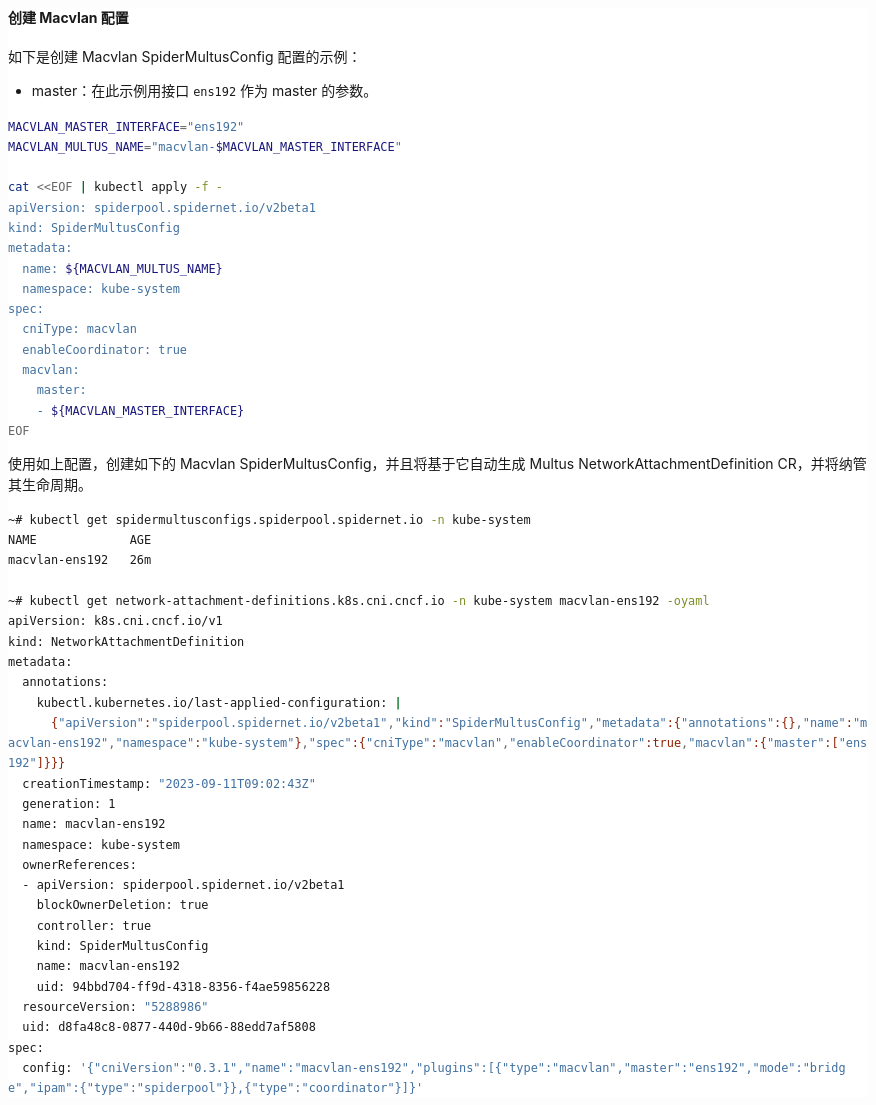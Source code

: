 #### 创建 Macvlan 配置

如下是创建 Macvlan SpiderMultusConfig 配置的示例：

- master：在此示例用接口 `ens192` 作为 master 的参数。

```bash
MACVLAN_MASTER_INTERFACE="ens192"
MACVLAN_MULTUS_NAME="macvlan-$MACVLAN_MASTER_INTERFACE"

cat <<EOF | kubectl apply -f -
apiVersion: spiderpool.spidernet.io/v2beta1
kind: SpiderMultusConfig
metadata:
  name: ${MACVLAN_MULTUS_NAME}
  namespace: kube-system
spec:
  cniType: macvlan
  enableCoordinator: true
  macvlan:
    master:
    - ${MACVLAN_MASTER_INTERFACE}
EOF
```

使用如上配置，创建如下的 Macvlan SpiderMultusConfig，并且将基于它自动生成 Multus NetworkAttachmentDefinition CR，并将纳管其生命周期。

```bash
~# kubectl get spidermultusconfigs.spiderpool.spidernet.io -n kube-system
NAME             AGE
macvlan-ens192   26m

~# kubectl get network-attachment-definitions.k8s.cni.cncf.io -n kube-system macvlan-ens192 -oyaml
apiVersion: k8s.cni.cncf.io/v1
kind: NetworkAttachmentDefinition
metadata:
  annotations:
    kubectl.kubernetes.io/last-applied-configuration: |
      {"apiVersion":"spiderpool.spidernet.io/v2beta1","kind":"SpiderMultusConfig","metadata":{"annotations":{},"name":"macvlan-ens192","namespace":"kube-system"},"spec":{"cniType":"macvlan","enableCoordinator":true,"macvlan":{"master":["ens192"]}}}
  creationTimestamp: "2023-09-11T09:02:43Z"
  generation: 1
  name: macvlan-ens192
  namespace: kube-system
  ownerReferences:
  - apiVersion: spiderpool.spidernet.io/v2beta1
    blockOwnerDeletion: true
    controller: true
    kind: SpiderMultusConfig
    name: macvlan-ens192
    uid: 94bbd704-ff9d-4318-8356-f4ae59856228
  resourceVersion: "5288986"
  uid: d8fa48c8-0877-440d-9b66-88edd7af5808
spec:
  config: '{"cniVersion":"0.3.1","name":"macvlan-ens192","plugins":[{"type":"macvlan","master":"ens192","mode":"bridge","ipam":{"type":"spiderpool"}},{"type":"coordinator"}]}'
```
